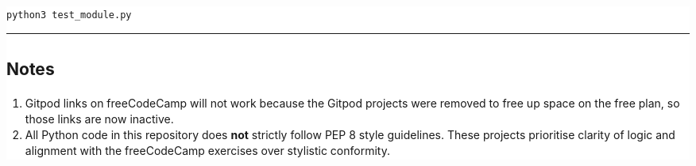    ```bash
   python3 test_module.py
   ```

---

## Notes
1. Gitpod links on freeCodeCamp will not work because the Gitpod projects were removed to free up space on the free plan, so those links are now inactive.
2. All Python code in this repository does **not** strictly follow PEP 8 style guidelines. These projects prioritise clarity of logic and alignment with the freeCodeCamp exercises over stylistic conformity.
